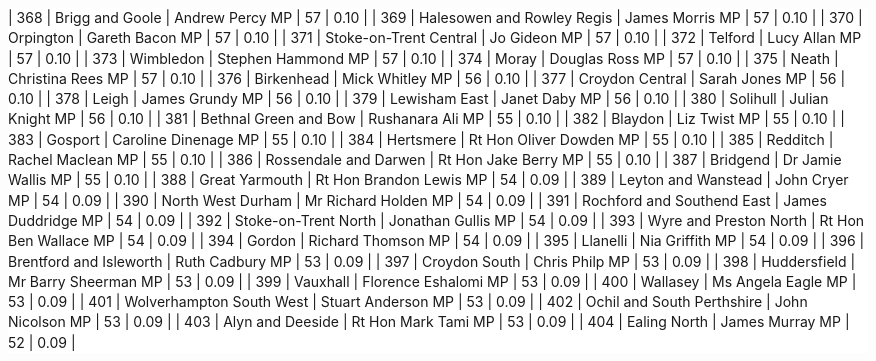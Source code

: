 | 368 | Brigg and Goole | Andrew Percy MP | 57 | 0.10 |
| 369 | Halesowen and Rowley Regis | James Morris MP | 57 | 0.10 |
| 370 | Orpington | Gareth Bacon MP | 57 | 0.10 |
| 371 | Stoke-on-Trent Central | Jo Gideon MP | 57 | 0.10 |
| 372 | Telford | Lucy Allan MP | 57 | 0.10 |
| 373 | Wimbledon | Stephen Hammond MP | 57 | 0.10 |
| 374 | Moray | Douglas Ross MP | 57 | 0.10 |
| 375 | Neath | Christina Rees MP | 57 | 0.10 |
| 376 | Birkenhead | Mick Whitley MP | 56 | 0.10 |
| 377 | Croydon Central | Sarah Jones MP | 56 | 0.10 |
| 378 | Leigh | James Grundy MP | 56 | 0.10 |
| 379 | Lewisham East | Janet Daby MP | 56 | 0.10 |
| 380 | Solihull | Julian Knight MP | 56 | 0.10 |
| 381 | Bethnal Green and Bow | Rushanara Ali MP | 55 | 0.10 |
| 382 | Blaydon | Liz Twist MP | 55 | 0.10 |
| 383 | Gosport | Caroline Dinenage MP | 55 | 0.10 |
| 384 | Hertsmere | Rt Hon Oliver Dowden MP | 55 | 0.10 |
| 385 | Redditch | Rachel Maclean MP | 55 | 0.10 |
| 386 | Rossendale and Darwen | Rt Hon Jake Berry MP | 55 | 0.10 |
| 387 | Bridgend | Dr Jamie Wallis MP | 55 | 0.10 |
| 388 | Great Yarmouth | Rt Hon Brandon Lewis MP | 54 | 0.09 |
| 389 | Leyton and Wanstead | John Cryer MP | 54 | 0.09 |
| 390 | North West Durham | Mr Richard Holden MP | 54 | 0.09 |
| 391 | Rochford and Southend East | James Duddridge MP | 54 | 0.09 |
| 392 | Stoke-on-Trent North | Jonathan Gullis MP | 54 | 0.09 |
| 393 | Wyre and Preston North | Rt Hon Ben Wallace MP | 54 | 0.09 |
| 394 | Gordon | Richard Thomson MP | 54 | 0.09 |
| 395 | Llanelli | Nia Griffith MP | 54 | 0.09 |
| 396 | Brentford and Isleworth | Ruth Cadbury MP | 53 | 0.09 |
| 397 | Croydon South | Chris Philp MP | 53 | 0.09 |
| 398 | Huddersfield | Mr Barry Sheerman MP | 53 | 0.09 |
| 399 | Vauxhall | Florence Eshalomi MP | 53 | 0.09 |
| 400 | Wallasey | Ms Angela Eagle MP | 53 | 0.09 |
| 401 | Wolverhampton South West | Stuart Anderson MP | 53 | 0.09 |
| 402 | Ochil and South Perthshire | John Nicolson MP | 53 | 0.09 |
| 403 | Alyn and Deeside | Rt Hon Mark Tami MP | 53 | 0.09 |
| 404 | Ealing North | James Murray MP | 52 | 0.09 |